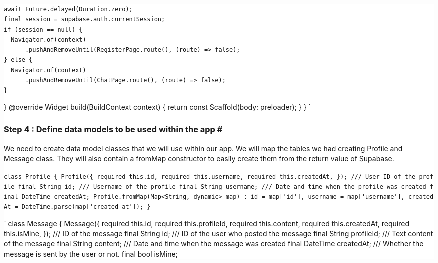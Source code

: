     await Future.delayed(Duration.zero);
    final session = supabase.auth.currentSession;
    if (session == null) {
      Navigator.of(context)
          .pushAndRemoveUntil(RegisterPage.route(), (route) => false);
    } else {
      Navigator.of(context)
          .pushAndRemoveUntil(ChatPage.route(), (route) => false);
    }
}
@override
Widget build(BuildContext context) {
    return const Scaffold(body: preloader);
}
}
`

### Step 4 : Define data models to be used within the app [\#](https://supabase.com/blog/flutter-tutorial-building-a-chat-app\#step-4--define-data-models-to-be-used-within-the-app)

We need to create data model classes that we will use within our app. We will map the tables we had creating Profile and Message class. They will also contain a fromMap constructor to easily create them from the return value of Supabase.

`
class Profile {
Profile({
    required this.id,
    required this.username,
    required this.createdAt,
});
/// User ID of the profile
final String id;
/// Username of the profile
final String username;
/// Date and time when the profile was created
final DateTime createdAt;
Profile.fromMap(Map<String, dynamic> map)
      : id = map['id'],
        username = map['username'],
        createdAt = DateTime.parse(map['created_at']);
}
`

`
class Message {
Message({
    required this.id,
    required this.profileId,
    required this.content,
    required this.createdAt,
    required this.isMine,
});
/// ID of the message
final String id;
/// ID of the user who posted the message
final String profileId;
/// Text content of the message
final String content;
/// Date and time when the message was created
final DateTime createdAt;
/// Whether the message is sent by the user or not.
final bool isMine;